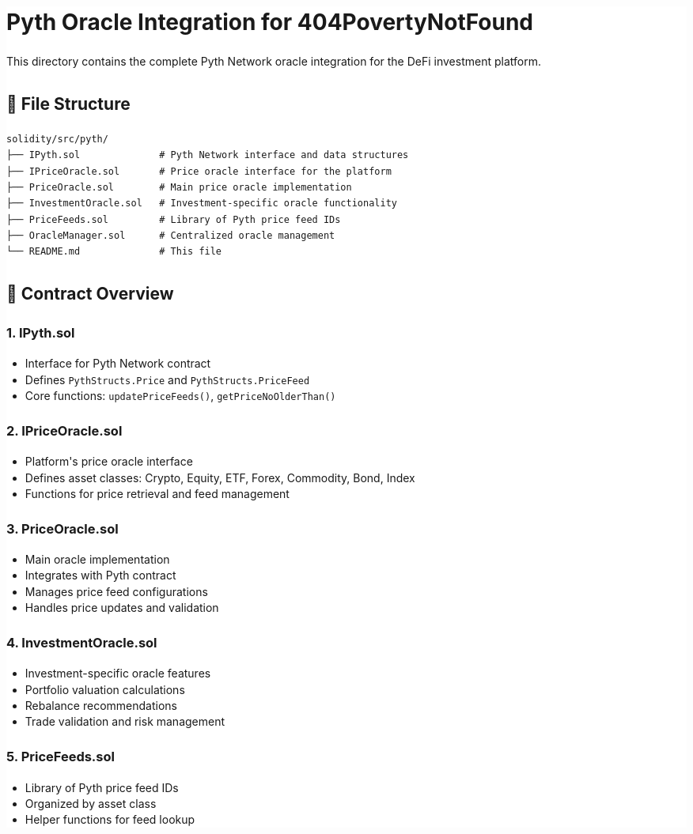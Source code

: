 # Pyth Oracle Integration for 404PovertyNotFound

This directory contains the complete Pyth Network oracle integration for the DeFi investment platform.

## 📁 File Structure

```
solidity/src/pyth/
├── IPyth.sol              # Pyth Network interface and data structures
├── IPriceOracle.sol       # Price oracle interface for the platform
├── PriceOracle.sol        # Main price oracle implementation
├── InvestmentOracle.sol   # Investment-specific oracle functionality
├── PriceFeeds.sol         # Library of Pyth price feed IDs
├── OracleManager.sol      # Centralized oracle management
└── README.md              # This file
```

## 🔧 Contract Overview

### 1. **IPyth.sol**

- Interface for Pyth Network contract
- Defines `PythStructs.Price` and `PythStructs.PriceFeed`
- Core functions: `updatePriceFeeds()`, `getPriceNoOlderThan()`

### 2. **IPriceOracle.sol**

- Platform's price oracle interface
- Defines asset classes: Crypto, Equity, ETF, Forex, Commodity, Bond, Index
- Functions for price retrieval and feed management

### 3. **PriceOracle.sol**

- Main oracle implementation
- Integrates with Pyth contract
- Manages price feed configurations
- Handles price updates and validation

### 4. **InvestmentOracle.sol**

- Investment-specific oracle features
- Portfolio valuation calculations
- Rebalance recommendations
- Trade validation and risk management

### 5. **PriceFeeds.sol**

- Library of Pyth price feed IDs
- Organized by asset class
- Helper functions for feed lookup
